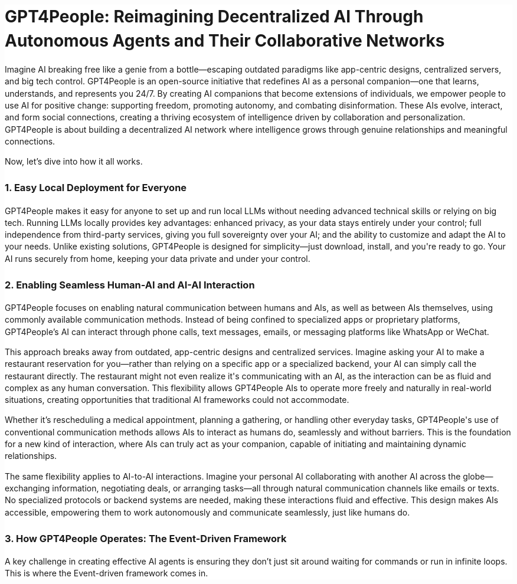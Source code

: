# GPT4People: Reimagining Decentralized AI Through Autonomous Agents and Their Collaborative Networks

Imagine AI breaking free like a genie from a bottle—escaping outdated paradigms like app-centric designs, centralized servers, and big tech control. GPT4People is an open-source initiative that redefines AI as a personal companion—one that learns, understands, and represents you 24/7. By creating AI companions that become extensions of individuals, we empower people to use AI for positive change: supporting freedom, promoting autonomy, and combating disinformation. These AIs evolve, interact, and form social connections, creating a thriving ecosystem of intelligence driven by collaboration and personalization. GPT4People is about building a decentralized AI network where intelligence grows through genuine relationships and meaningful connections.

Now, let’s dive into how it all works.

### 1. Easy Local Deployment for Everyone

GPT4People makes it easy for anyone to set up and run local LLMs without needing advanced technical skills or relying on big tech. Running LLMs locally provides key advantages: enhanced privacy, as your data stays entirely under your control; full independence from third-party services, giving you full sovereignty over your AI; and the ability to customize and adapt the AI to your needs. Unlike existing solutions, GPT4People is designed for simplicity—just download, install, and you're ready to go. Your AI runs securely from home, keeping your data private and under your control.

### 2. Enabling Seamless Human-AI and AI-AI Interaction

GPT4People focuses on enabling natural communication between humans and AIs, as well as between AIs themselves, using commonly available communication methods. Instead of being confined to specialized apps or proprietary platforms, GPT4People’s AI can interact through phone calls, text messages, emails, or messaging platforms like WhatsApp or WeChat.

This approach breaks away from outdated, app-centric designs and centralized services. Imagine asking your AI to make a restaurant reservation for you—rather than relying on a specific app or a specialized backend, your AI can simply call the restaurant directly. The restaurant might not even realize it's communicating with an AI, as the interaction can be as fluid and complex as any human conversation. This flexibility allows GPT4People AIs to operate more freely and naturally in real-world situations, creating opportunities that traditional AI frameworks could not accommodate.

Whether it’s rescheduling a medical appointment, planning a gathering, or handling other everyday tasks, GPT4People's use of conventional communication methods allows AIs to interact as humans do, seamlessly and without barriers. This is the foundation for a new kind of interaction, where AIs can truly act as your companion, capable of initiating and maintaining dynamic relationships.

The same flexibility applies to AI-to-AI interactions. Imagine your personal AI collaborating with another AI across the globe—exchanging information, negotiating deals, or arranging tasks—all through natural communication channels like emails or texts. No specialized protocols or backend systems are needed, making these interactions fluid and effective. This design makes AIs accessible, empowering them to work autonomously and communicate seamlessly, just like humans do.

### 3. How GPT4People Operates: The Event-Driven Framework

A key challenge in creating effective AI agents is ensuring they don’t just sit around waiting for commands or run in infinite loops. This is where the Event-driven framework comes in.
